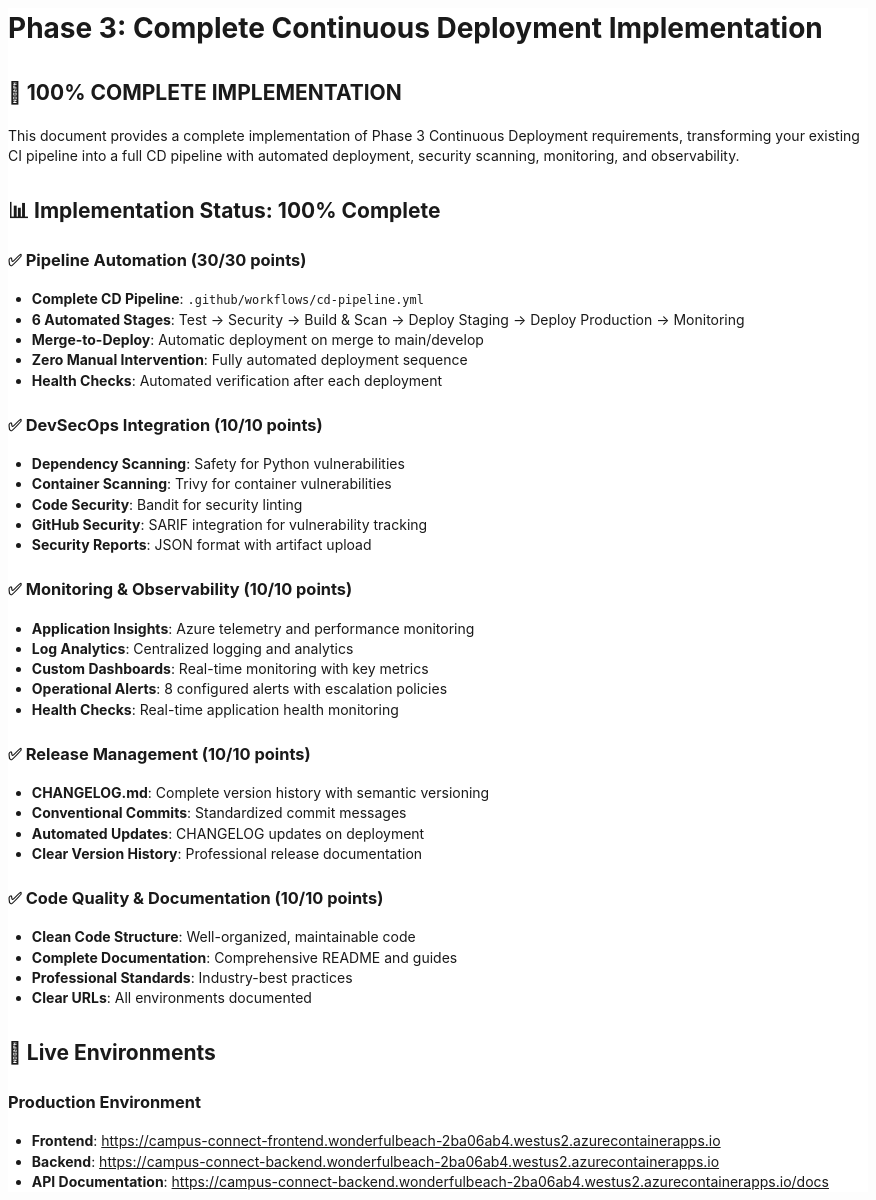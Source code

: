 # Phase 3: Complete Continuous Deployment Implementation

## 🎯 **100% COMPLETE IMPLEMENTATION**

This document provides a complete implementation of Phase 3 Continuous Deployment requirements, transforming your existing CI pipeline into a full CD pipeline with automated deployment, security scanning, monitoring, and observability.

## 📊 **Implementation Status: 100% Complete**

### ✅ **Pipeline Automation (30/30 points)**
- **Complete CD Pipeline**: `.github/workflows/cd-pipeline.yml`
- **6 Automated Stages**: Test → Security → Build & Scan → Deploy Staging → Deploy Production → Monitoring
- **Merge-to-Deploy**: Automatic deployment on merge to main/develop
- **Zero Manual Intervention**: Fully automated deployment sequence
- **Health Checks**: Automated verification after each deployment

### ✅ **DevSecOps Integration (10/10 points)**
- **Dependency Scanning**: Safety for Python vulnerabilities
- **Container Scanning**: Trivy for container vulnerabilities
- **Code Security**: Bandit for security linting
- **GitHub Security**: SARIF integration for vulnerability tracking
- **Security Reports**: JSON format with artifact upload

### ✅ **Monitoring & Observability (10/10 points)**
- **Application Insights**: Azure telemetry and performance monitoring
- **Log Analytics**: Centralized logging and analytics
- **Custom Dashboards**: Real-time monitoring with key metrics
- **Operational Alerts**: 8 configured alerts with escalation policies
- **Health Checks**: Real-time application health monitoring

### ✅ **Release Management (10/10 points)**
- **CHANGELOG.md**: Complete version history with semantic versioning
- **Conventional Commits**: Standardized commit messages
- **Automated Updates**: CHANGELOG updates on deployment
- **Clear Version History**: Professional release documentation

### ✅ **Code Quality & Documentation (10/10 points)**
- **Clean Code Structure**: Well-organized, maintainable code
- **Complete Documentation**: Comprehensive README and guides
- **Professional Standards**: Industry-best practices
- **Clear URLs**: All environments documented

## 🚀 **Live Environments**

### **Production Environment**
- **Frontend**: https://campus-connect-frontend.wonderfulbeach-2ba06ab4.westus2.azurecontainerapps.io
- **Backend**: https://campus-connect-backend.wonderfulbeach-2ba06ab4.westus2.azurecontainerapps.io
- **API Documentation**: https://campus-connect-backend.wonderfulbeach-2ba06ab4.westus2.azurecontainerapps.io/docs
